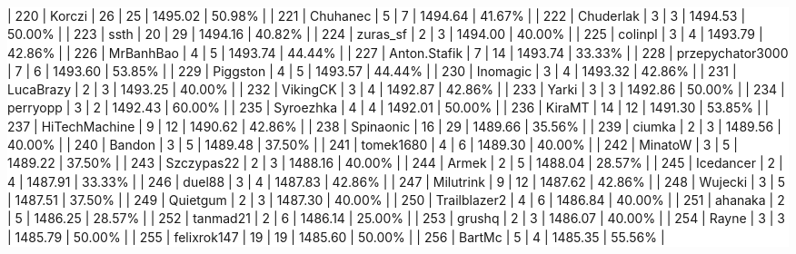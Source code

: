 | 220 | Korczi              |     26 |       25 | 1495.02 |      50.98% |
| 221 | Chuhanec            |      5 |        7 | 1494.64 |      41.67% |
| 222 | Chuderlak           |      3 |        3 | 1494.53 |      50.00% |
| 223 | ssth                |     20 |       29 | 1494.16 |      40.82% |
| 224 | zuras_sf            |      2 |        3 | 1494.00 |      40.00% |
| 225 | colinpl             |      3 |        4 | 1493.79 |      42.86% |
| 226 | MrBanhBao           |      4 |        5 | 1493.74 |      44.44% |
| 227 | Anton.Stafik        |      7 |       14 | 1493.74 |      33.33% |
| 228 | przepychator3000    |      7 |        6 | 1493.60 |      53.85% |
| 229 | Piggston            |      4 |        5 | 1493.57 |      44.44% |
| 230 | Inomagic            |      3 |        4 | 1493.32 |      42.86% |
| 231 | LucaBrazy           |      2 |        3 | 1493.25 |      40.00% |
| 232 | VikingCK            |      3 |        4 | 1492.87 |      42.86% |
| 233 | Yarki               |      3 |        3 | 1492.86 |      50.00% |
| 234 | perryopp            |      3 |        2 | 1492.43 |      60.00% |
| 235 | Syroezhka           |      4 |        4 | 1492.01 |      50.00% |
| 236 | KiraMT              |     14 |       12 | 1491.30 |      53.85% |
| 237 | HiTechMachine       |      9 |       12 | 1490.62 |      42.86% |
| 238 | Spinaonic           |     16 |       29 | 1489.66 |      35.56% |
| 239 | ciumka              |      2 |        3 | 1489.56 |      40.00% |
| 240 | Bandon              |      3 |        5 | 1489.48 |      37.50% |
| 241 | tomek1680           |      4 |        6 | 1489.30 |      40.00% |
| 242 | MinatoW             |      3 |        5 | 1489.22 |      37.50% |
| 243 | Szczypas22          |      2 |        3 | 1488.16 |      40.00% |
| 244 | Armek               |      2 |        5 | 1488.04 |      28.57% |
| 245 | Icedancer           |      2 |        4 | 1487.91 |      33.33% |
| 246 | duel88              |      3 |        4 | 1487.83 |      42.86% |
| 247 | Milutrink           |      9 |       12 | 1487.62 |      42.86% |
| 248 | Wujecki             |      3 |        5 | 1487.51 |      37.50% |
| 249 | Quietgum            |      2 |        3 | 1487.30 |      40.00% |
| 250 | Trailblazer2        |      4 |        6 | 1486.84 |      40.00% |
| 251 | ahanaka             |      2 |        5 | 1486.25 |      28.57% |
| 252 | tanmad21            |      2 |        6 | 1486.14 |      25.00% |
| 253 | grushq              |      2 |        3 | 1486.07 |      40.00% |
| 254 | Rayne               |      3 |        3 | 1485.79 |      50.00% |
| 255 | felixrok147         |     19 |       19 | 1485.60 |      50.00% |
| 256 | BartMc              |      5 |        4 | 1485.35 |      55.56% |